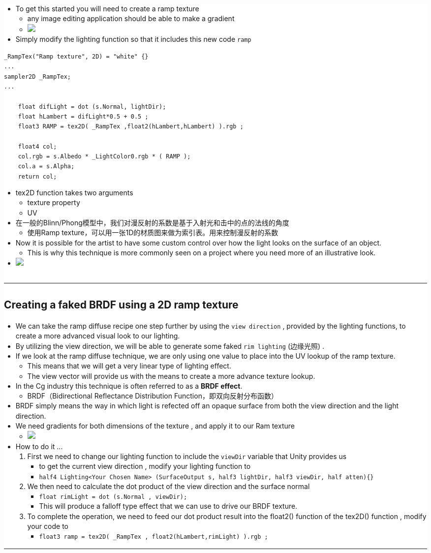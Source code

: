  - To get this started you will need to create a ramp texture
    - any image editing application should be able to make a gradient
    - ![](../imgs/u3d_shader_ramp_texture.png)
 - Simply modify the lighting function so that it includes this new code `ramp` 

```
_RampTex("Ramp texture", 2D) = "white" {}
...
sampler2D _RampTex;
...

    float difLight = dot (s.Normal, lightDir); 
    float hLambert = difLight*0.5 + 0.5 ;
    float3 RAMP = tex2D( _RampTex ,float2(hLambert,hLambert) ).rgb ;

    float4 col;
    col.rgb = s.Albedo * _LightColor0.rgb * ( RAMP );
    col.a = s.Alpha;
    return col;
```

 - tex2D function takes two arguments
    - texture property
    - UV
 - 在一般的Blinn/Phong模型中，我们对漫反射的系数是基于入射光和击中的点的法线的角度
    - 使用Ramp texture，可以用一张1D的材质图来做为索引表。用来控制漫反射的系数
 - Now it is possible for the artist to have some custom control over how the light looks on the surface of an object.
    - This is why this technique is more commonly seen on a project where you need more of an illustrative look.
 - ![](../imgs/ramEffect.jpg)

<h2 id="394d219380b43a7353afcc1371d66f0d"></h2>

-----

## Creating a faked BRDF using a 2D ramp texture

 - We can take the ramp diffuse recipe one step further by using the `view direction` , provided by the lighting functions, to create a more advanced visual look to our lighting.
 - By utilizing the view direction, we will be able to generate some faked `rim lighting` (边缘光照) .
 - If we look at the ramp diffuse technique, we are only using one value to place into the UV lookup of the ramp texture. 
    - This means that we will get a very linear type of lighting effect. 
    - The view vector will provide us with the means to create a more advance texture lookup.
 - In the Cg industry this technique is often referred to as a **BRDF effect**. 
    - BRDF（Bidirectional Reflectance Distribution Function，即双向反射分布函数）
 - BRDF simply means the way in which light is refected off an opaque surface from both the view direction and the light direction.
 - We need gradients for both dimensions of the texture , and apply it to our Ram texture 
    - ![](../imgs/BRDF.jpg)
 - How to do it ...
    1. First we need to change our lighting function to include the `viewDir` variable that Unity provides us
        - to get the current view direction  , modify your lighting function to 
        - `half4 Lighting<Your Chosen Name> (SurfaceOutput s, half3 lightDir, half3 viewDir, half atten){}`
    2. We then need to calculate the dot product of the view direction and the surface normal
        - `float rimLight = dot (s.Normal , viewDir);`
        - This will produce a falloff type effect that we can use to drive our BRDF texture.
    3. To complete the operation, we need to feed our dot product result into the float2() function of the tex2D() function , modify your code to
        - `float3 ramp = tex2D( _RampTex , float2(hLambert,rimLight) ).rgb ;`

---